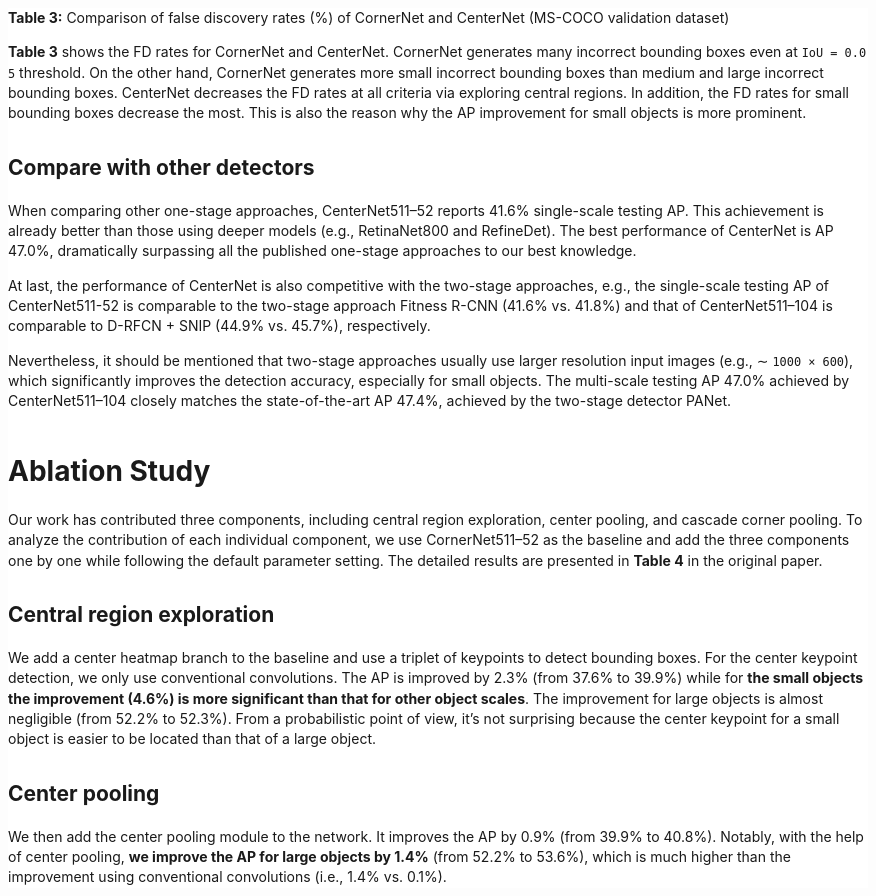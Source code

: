 **Table 3:** Comparison of false discovery rates (%) of CornerNet and CenterNet (MS-COCO validation dataset)

**Table 3** shows the FD rates for CornerNet and CenterNet. CornerNet generates many incorrect bounding boxes even at `IoU = 0.05` threshold. On the other hand, CornerNet generates more small incorrect bounding boxes than medium and large incorrect bounding boxes. CenterNet decreases the FD rates at all criteria via exploring central regions. In addition, the FD rates for small bounding boxes decrease the most. This is also the reason why the AP improvement for small objects is more prominent.

## Compare with other detectors

When comparing other one-stage approaches, CenterNet511–52 reports 41.6% single-scale testing AP. This achievement is already better than those using deeper models (e.g., RetinaNet800 and RefineDet). The best performance of CenterNet is AP 47.0%, dramatically surpassing all the published one-stage approaches to our best knowledge.

At last, the performance of CenterNet is also competitive with the two-stage approaches, e.g., the single-scale testing AP of CenterNet511-52 is comparable to the two-stage approach Fitness R-CNN (41.6% vs. 41.8%) and that of CenterNet511–104 is comparable to D-RFCN + SNIP (44.9% vs. 45.7%), respectively.

Nevertheless, it should be mentioned that two-stage approaches usually use larger resolution input images (e.g., ∼ `1000 × 600`), which significantly improves the detection accuracy, especially for small objects. The multi-scale testing AP 47.0% achieved by CenterNet511–104 closely matches the state-of-the-art AP 47.4%, achieved by the two-stage detector PANet.

# Ablation Study

Our work has contributed three components, including central region exploration, center pooling, and cascade corner pooling. To analyze the contribution of each individual component, we use CornerNet511–52 as the baseline and add the three components one by one while following the default parameter setting. The detailed results are presented in **Table 4** in the original paper.

## Central region exploration

We add a center heatmap branch to the baseline and use a triplet of keypoints to detect bounding boxes. For the center keypoint detection, we only use conventional convolutions. The AP is improved by 2.3% (from 37.6% to 39.9%) while for **the small objects the improvement (4.6%) is more significant than that for other object scales**. The improvement for large objects is almost negligible (from 52.2% to 52.3%). From a probabilistic point of view, it’s not surprising because the center keypoint for a small object is easier to be located than that of a large object.

## Center pooling

We then add the center pooling module to the network. It improves the AP by 0.9% (from 39.9% to 40.8%). Notably, with the help of center pooling, **we improve the AP for large objects by 1.4%** (from 52.2% to 53.6%), which is much higher than the improvement using conventional convolutions (i.e., 1.4% vs. 0.1%).
